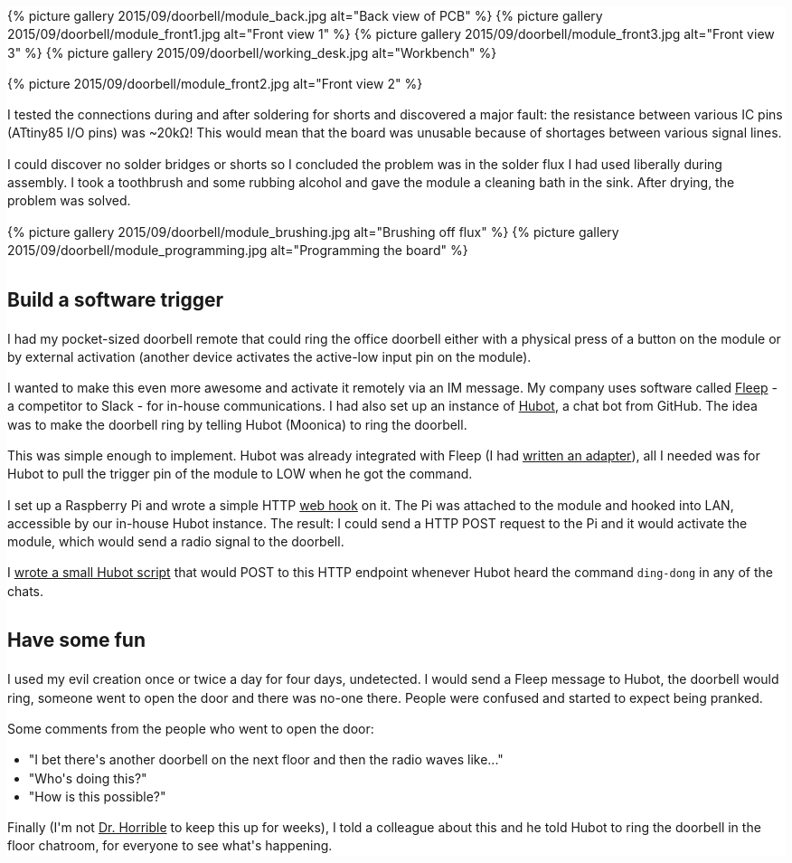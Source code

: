 {% picture gallery 2015/09/doorbell/module_back.jpg alt="Back view of PCB" %}
{% picture gallery 2015/09/doorbell/module_front1.jpg alt="Front view 1" %}
{% picture gallery 2015/09/doorbell/module_front3.jpg alt="Front view 3" %}
{% picture gallery 2015/09/doorbell/working_desk.jpg alt="Workbench" %}

{% picture 2015/09/doorbell/module_front2.jpg alt="Front view 2" %}

I tested the connections during and after soldering for shorts and discovered a major fault: the resistance between various IC pins (ATtiny85 I/O pins) was ~20kΩ! This would mean that the board was unusable because of shortages between various signal lines.

I could discover no solder bridges or shorts so I concluded the problem was in the solder flux I had used liberally during assembly. I took a toothbrush and some rubbing alcohol and gave the module a cleaning bath in the sink. After drying, the problem was solved.

{% picture gallery 2015/09/doorbell/module_brushing.jpg alt="Brushing off flux" %}
{% picture gallery 2015/09/doorbell/module_programming.jpg alt="Programming the board" %}

## Build a software trigger

I had my pocket-sized doorbell remote that could ring the office doorbell either with a physical press of a button on the module or by external activation (another device activates the active-low input pin on the module).

I wanted to make this even more awesome and activate it remotely via an IM message. My company uses software called [Fleep](https://fleep.io) - a competitor to Slack - for in-house communications. I had also set up an instance of [Hubot](https://github.com/github/hubot), a chat bot from GitHub. The idea was to make the doorbell ring by telling Hubot (Moonica) to ring the doorbell.

This was simple enough to implement. Hubot was already integrated with Fleep (I had [written an adapter](https://github.com/anroots/hubot-fleep)), all I needed was for Hubot to pull the trigger pin of the module to LOW when he got the command.

I set up a Raspberry Pi and wrote a simple HTTP [web hook](https://github.com/anroots/tiny-doorbell-remote/tree/master/api) on it. The Pi was attached to the module and hooked into LAN, accessible by our in-house Hubot instance. The result: I could send a HTTP POST request to the Pi and it would activate the module, which would send a radio signal to the doorbell.

I [wrote a small Hubot script](https://github.com/anroots/tiny-doorbell-remote/tree/master/hubot) that would POST to this HTTP endpoint whenever Hubot heard the command `ding-dong` in any of the chats.

## Have some fun

I used my evil creation once or twice a day for four days, undetected. I would send a Fleep message to Hubot, the doorbell would ring, someone went to open the door and there was no-one there. People were confused and started to expect being pranked.

Some comments from the people who went to open the door:

* "I bet there's another doorbell on the next floor and then the radio waves like..."
* "Who's doing this?"
* "How is this possible?"

Finally (I'm not [Dr. Horrible](http://drhorrible.com) to keep this up for weeks), I told a colleague about this and he told Hubot to ring the doorbell in the floor chatroom, for everyone to see what's happening.
